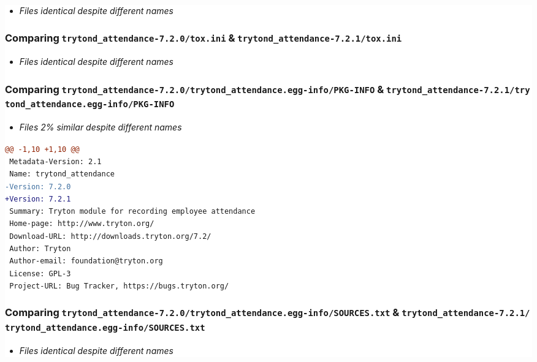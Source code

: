  * *Files identical despite different names*

### Comparing `trytond_attendance-7.2.0/tox.ini` & `trytond_attendance-7.2.1/tox.ini`

 * *Files identical despite different names*

### Comparing `trytond_attendance-7.2.0/trytond_attendance.egg-info/PKG-INFO` & `trytond_attendance-7.2.1/trytond_attendance.egg-info/PKG-INFO`

 * *Files 2% similar despite different names*

```diff
@@ -1,10 +1,10 @@
 Metadata-Version: 2.1
 Name: trytond_attendance
-Version: 7.2.0
+Version: 7.2.1
 Summary: Tryton module for recording employee attendance
 Home-page: http://www.tryton.org/
 Download-URL: http://downloads.tryton.org/7.2/
 Author: Tryton
 Author-email: foundation@tryton.org
 License: GPL-3
 Project-URL: Bug Tracker, https://bugs.tryton.org/
```

### Comparing `trytond_attendance-7.2.0/trytond_attendance.egg-info/SOURCES.txt` & `trytond_attendance-7.2.1/trytond_attendance.egg-info/SOURCES.txt`

 * *Files identical despite different names*

